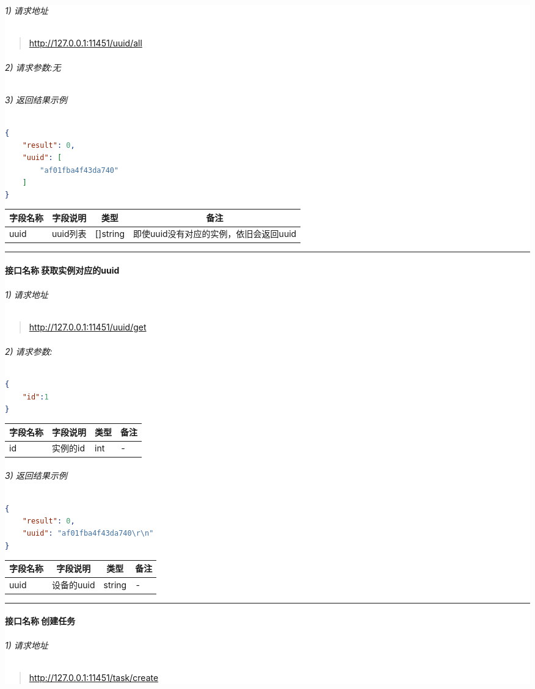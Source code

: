 ###### 1) 请求地址

> <http://127.0.0.1:11451/uuid/all>

###### 2) 请求参数:无

###### 3) 返回结果示例

```json
{
    "result": 0, 
    "uuid": [
        "af01fba4f43da740"
    ]
}
```
| 字段名称 | 字段说明       | 类型     | 备注 |
|------|------------|--------|----  |
| uuid   |uuid列表| []string | 即使uuid没有对应的实例，依旧会返回uuid |
---
#### 接口名称 获取实例对应的uuid

###### 1) 请求地址

> <http://127.0.0.1:11451/uuid/get>

###### 2) 请求参数:
```json
{
    "id":1
}
```
| 字段名称 | 字段说明       | 类型     | 备注 |
|------|------------|--------|----  |
| id   |实例的id| int | - |
###### 3) 返回结果示例

```json
{
    "result": 0,
    "uuid": "af01fba4f43da740\r\n"
}
```
| 字段名称 | 字段说明       | 类型     | 备注 |
|------|------------|--------|----  |
| uuid   |设备的uuid| string | - |
---
#### 接口名称 创建任务

###### 1) 请求地址

> <http://127.0.0.1:11451/task/create>
